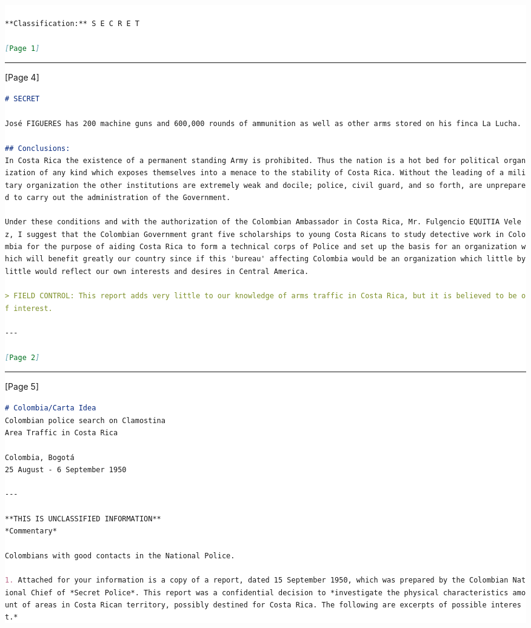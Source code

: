 ```markdown

**Classification:** S E C R E T  

[Page 1]
```

---

[Page 4]

```markdown
# SECRET

José FIGUERES has 200 machine guns and 600,000 rounds of ammunition as well as other arms stored on his finca La Lucha.

## Conclusions:
In Costa Rica the existence of a permanent standing Army is prohibited. Thus the nation is a hot bed for political organization of any kind which exposes themselves into a menace to the stability of Costa Rica. Without the leading of a military organization the other institutions are extremely weak and docile; police, civil guard, and so forth, are unprepared to carry out the administration of the Government.

Under these conditions and with the authorization of the Colombian Ambassador in Costa Rica, Mr. Fulgencio EQUITIA Velez, I suggest that the Colombian Government grant five scholarships to young Costa Ricans to study detective work in Colombia for the purpose of aiding Costa Rica to form a technical corps of Police and set up the basis for an organization which will benefit greatly our country since if this 'bureau' affecting Colombia would be an organization which little by little would reflect our own interests and desires in Central America.

> FIELD CONTROL: This report adds very little to our knowledge of arms traffic in Costa Rica, but it is believed to be of interest.

---

[Page 2]
```


---

[Page 5]

```markdown
# Colombia/Carta Idea
Colombian police search on Clamostina  
Area Traffic in Costa Rica

Colombia, Bogotá  
25 August - 6 September 1950  

---

**THIS IS UNCLASSIFIED INFORMATION**  
*Commentary*  

Colombians with good contacts in the National Police.  

1. Attached for your information is a copy of a report, dated 15 September 1950, which was prepared by the Colombian National Chief of *Secret Police*. This report was a confidential decision to *investigate the physical characteristics amount of areas in Costa Rican territory, possibly destined for Costa Rica. The following are excerpts of possible interest.*

```